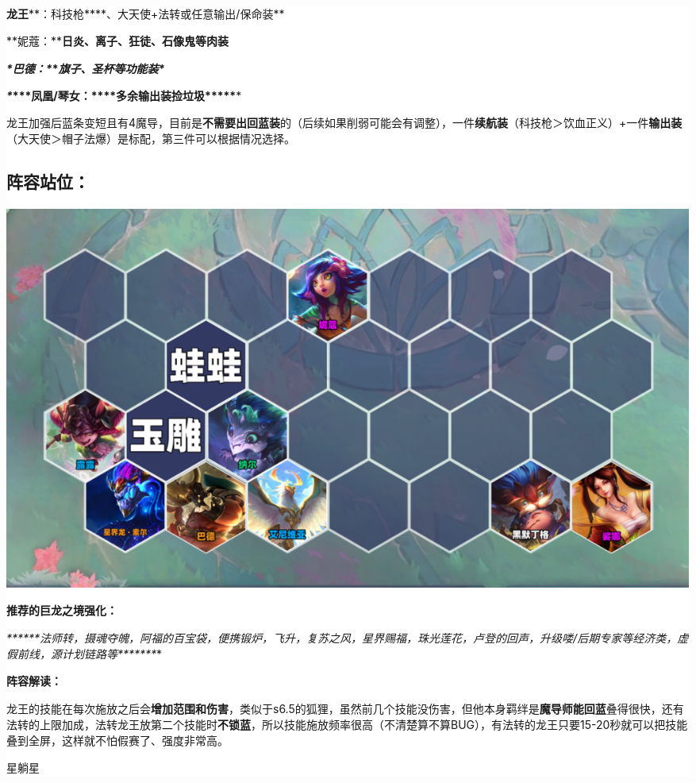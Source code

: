 **龙王****：科技枪****、大天使+法转或任意输出/保命装**

**妮蔻：****日炎、离子、狂徒、石像鬼等肉装**

***\*巴德：\**\**旗子、圣杯等功能装\****

***\**\*\*\*凤凰/琴女：\*\*\*\*多余输出装捡垃圾\*\*\*\*\****



龙王加强后蓝条变短且有4魔导，目前是**不需要出回蓝装**的（后续如果削弱可能会有调整），一件**续航装**（科技枪＞饮血正义）+一件**输出装**（大天使＞帽子法爆）是标配，第三件可以根据情况选择。



## **阵容站位：**

![图片](阵容.assets/640-165486092688031.png)



**推荐的巨龙之境强化：**

***\**\*\*\*\*\*法师转，摄魂夺魄，阿福的百宝袋，便携锻炉，飞升，复苏之风，星界赐福，珠光莲花，卢登的回声，升级喽/后期专家等经济类，虚假前线，源计划链路等\*\*\*\*\*\**\***



**阵容解读：**

龙王的技能在每次施放之后会**增加范围和伤害**，类似于s6.5的狐狸，虽然前几个技能没伤害，但他本身羁绊是**魔导师能回蓝**叠得很快，还有法转的上限加成，法转龙王放第二个技能时**不锁蓝**，所以技能施放频率很高（不清楚算不算BUG），有法转的龙王只要15-20秒就可以把技能叠到全屏，这样就不怕假赛了、强度非常高。

星躺星
